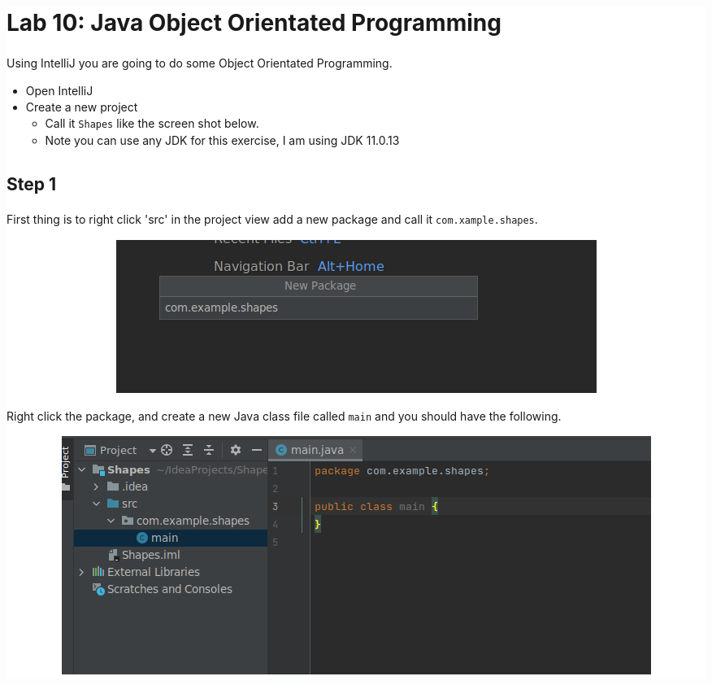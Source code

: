 # Lab 10: Java Object Orientated Programming

Using IntelliJ you are going to do some Object Orientated Programming. 

 - Open IntelliJ 
 - Create a new project
   - Call it `Shapes` like the screen shot below.
   - Note you can use any JDK for this exercise, I am using JDK 11.0.13

## Step 1

First thing is to right click 'src' in the project view add a new package and call it `com.xample.shapes`.

<div align=center>

![](./figures/step1.png)

</div>

Right click the package, and create a new Java class file called `main` and you should have the following.

<div align=center>

![](./figures/step2.png)

</div>
